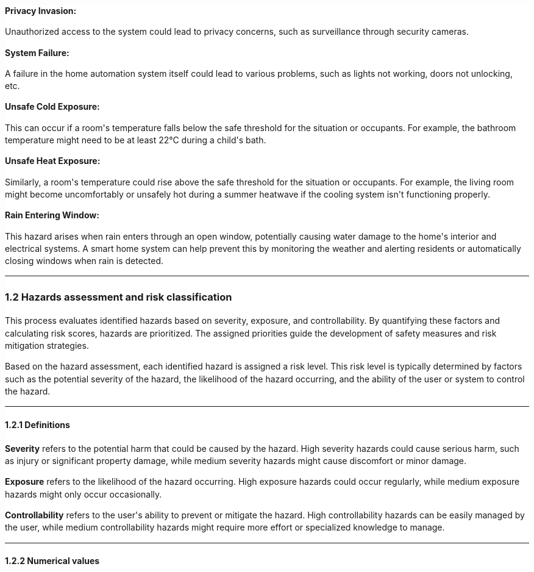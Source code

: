**Privacy Invasion:**

Unauthorized access to the system could lead to privacy concerns, such as surveillance through security cameras.

**System Failure:**

A failure in the home automation system itself could lead to various problems, such as lights not working, doors not unlocking, etc.

**Unsafe Cold Exposure:**

This can occur if a room's temperature falls below the safe threshold for the situation or occupants. For example, the bathroom temperature might need to be at least 22°C during a child's bath.

**Unsafe Heat Exposure:**

Similarly, a room's temperature could rise above the safe threshold for the situation or occupants. For example, the living room might become uncomfortably or unsafely hot during a summer heatwave if the cooling system isn't functioning properly.

**Rain Entering Window:**

This hazard arises when rain enters through an open window, potentially causing water damage to the home's interior and electrical systems. A smart home system can help prevent this by monitoring the weather and alerting residents or automatically closing windows when rain is detected.

---

### 1.2 Hazards assessment and risk classification

This process evaluates identified hazards based on severity, exposure, and controllability.
By quantifying these factors and calculating risk scores, hazards are prioritized.
The assigned priorities guide the development of safety measures and risk mitigation strategies.

Based on the hazard assessment, each identified hazard is assigned a risk level. This risk level is typically determined by factors such as the potential severity of the hazard, the likelihood of the hazard occurring, and the ability of the user or system to control the hazard.

---

#### 1.2.1 Definitions

**Severity** refers to the potential harm that could be caused by the hazard. High severity hazards could cause serious harm, such as injury or significant property damage, while medium severity hazards might cause discomfort or minor damage.

**Exposure** refers to the likelihood of the hazard occurring. High exposure hazards could occur regularly, while medium exposure hazards might only occur occasionally.

**Controllability** refers to the user's ability to prevent or mitigate the hazard. High controllability hazards can be easily managed by the user, while medium controllability hazards might require more effort or specialized knowledge to manage.

---

#### 1.2.2 Numerical values
